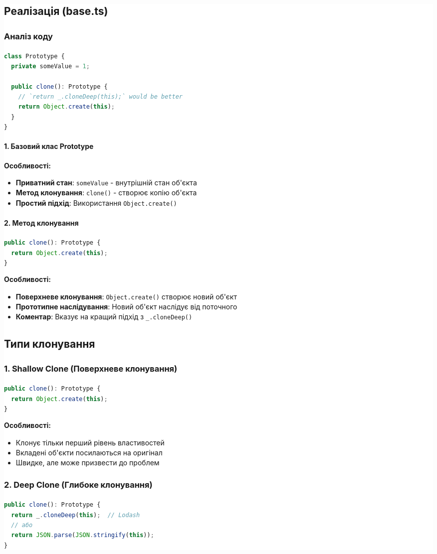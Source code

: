 ## Реалізація (base.ts)

### Аналіз коду

```typescript
class Prototype {
  private someValue = 1;

  public clone(): Prototype {
    // `return _.cloneDeep(this);` would be better
    return Object.create(this);
  }
}
```

#### 1. Базовий клас Prototype

**Особливості:**
- **Приватний стан**: `someValue` - внутрішній стан об'єкта
- **Метод клонування**: `clone()` - створює копію об'єкта
- **Простий підхід**: Використання `Object.create()`

#### 2. Метод клонування

```typescript
public clone(): Prototype {
  return Object.create(this);
}
```

**Особливості:**
- **Поверхневе клонування**: `Object.create()` створює новий об'єкт
- **Прототипне наслідування**: Новий об'єкт наслідує від поточного
- **Коментар**: Вказує на кращий підхід з `_.cloneDeep()`

## Типи клонування

### 1. Shallow Clone (Поверхневе клонування)
```typescript
public clone(): Prototype {
  return Object.create(this);
}
```

**Особливості:**
- Клонує тільки перший рівень властивостей
- Вкладені об'єкти посилаються на оригінал
- Швидке, але може призвести до проблем

### 2. Deep Clone (Глибоке клонування)
```typescript
public clone(): Prototype {
  return _.cloneDeep(this);  // Lodash
  // або
  return JSON.parse(JSON.stringify(this));
}
```

